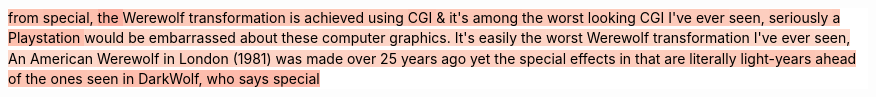 </span><span style="background-color: rgba(251, 135, 103, 0.5); color: black;">from </span><span style="background-color: rgba(251, 129, 97, 0.5); color: black;">special, </span><span style="background-color: rgba(250, 103, 72, 0.5); color: black;">the </span><span style="background-color: rgba(252, 148, 116, 0.5); color: black;">Werewolf </span><span style="background-color: rgba(251, 144, 112, 0.5); color: black;">transformation </span><span style="background-color: rgba(252, 149, 117, 0.5); color: black;">is </span><span style="background-color: rgba(251, 145, 113, 0.5); color: black;">achieved </span><span style="background-color: rgba(252, 149, 117, 0.5); color: black;">using </span><span style="background-color: rgba(251, 138, 106, 0.5); color: black;">CGI </span><span style="background-color: rgba(252, 146, 114, 0.5); color: black;">& </span><span style="background-color: rgba(251, 144, 112, 0.5); color: black;">it's </span><span style="background-color: rgba(251, 143, 111, 0.5); color: black;">among </span><span style="background-color: rgba(252, 150, 119, 0.5); color: black;">the </span><span style="background-color: rgba(252, 148, 116, 0.5); color: black;">worst </span><span style="background-color: rgba(252, 151, 120, 0.5); color: black;">looking </span><span style="background-color: rgba(252, 155, 125, 0.5); color: black;">CGI </span><span style="background-color: rgba(252, 150, 119, 0.5); color: black;">I've </span><span style="background-color: rgba(252, 150, 119, 0.5); color: black;">ever </span><span style="background-color: rgba(252, 158, 128, 0.5); color: black;">seen, </span><span style="background-color: rgba(252, 153, 122, 0.5); color: black;">seriously </span><span style="background-color: rgba(252, 148, 116, 0.5); color: black;">a </span><span style="background-color: rgba(251, 129, 97, 0.5); color: black;">Playstation </span><span style="background-color: rgba(252, 167, 138, 0.5); color: black;">would </span><span style="background-color: rgba(252, 167, 138, 0.5); color: black;">be </span><span style="background-color: rgba(252, 172, 144, 0.5); color: black;">embarrassed </span><span style="background-color: rgba(252, 169, 141, 0.5); color: black;">about </span><span style="background-color: rgba(252, 173, 145, 0.5); color: black;">these </span><span style="background-color: rgba(252, 169, 141, 0.5); color: black;">computer </span><span style="background-color: rgba(252, 173, 145, 0.5); color: black;">graphics. </span><span style="background-color: rgba(252, 168, 139, 0.5); color: black;">It's </span><span style="background-color: rgba(252, 172, 144, 0.5); color: black;">easily </span><span style="background-color: rgba(252, 169, 141, 0.5); color: black;">the </span><span style="background-color: rgba(252, 171, 142, 0.5); color: black;">worst </span><span style="background-color: rgba(252, 171, 142, 0.5); color: black;">Werewolf </span><span style="background-color: rgba(252, 176, 148, 0.5); color: black;">transformation </span><span style="background-color: rgba(252, 176, 148, 0.5); color: black;">I've </span><span style="background-color: rgba(252, 175, 147, 0.5); color: black;">ever </span><span style="background-color: rgba(252, 180, 153, 0.5); color: black;">seen, </span><span style="background-color: rgba(252, 180, 153, 0.5); color: black;">An </span><span style="background-color: rgba(252, 176, 148, 0.5); color: black;">American </span><span style="background-color: rgba(252, 168, 139, 0.5); color: black;">Werewolf </span><span style="background-color: rgba(252, 171, 142, 0.5); color: black;">in </span><span style="background-color: rgba(252, 163, 134, 0.5); color: black;">London </span><span style="background-color: rgba(252, 169, 141, 0.5); color: black;">(1981) </span><span style="background-color: rgba(252, 168, 139, 0.5); color: black;">was </span><span style="background-color: rgba(252, 166, 137, 0.5); color: black;">made </span><span style="background-color: rgba(252, 164, 135, 0.5); color: black;">over </span><span style="background-color: rgba(252, 163, 134, 0.5); color: black;">25 </span><span style="background-color: rgba(252, 162, 132, 0.5); color: black;">years </span><span style="background-color: rgba(252, 163, 134, 0.5); color: black;">ago </span><span style="background-color: rgba(252, 160, 131, 0.5); color: black;">yet </span><span style="background-color: rgba(252, 163, 134, 0.5); color: black;">the </span><span style="background-color: rgba(252, 164, 135, 0.5); color: black;">special </span><span style="background-color: rgba(252, 159, 129, 0.5); color: black;">effects </span><span style="background-color: rgba(252, 154, 123, 0.5); color: black;">in </span><span style="background-color: rgba(252, 155, 125, 0.5); color: black;">that </span><span style="background-color: rgba(252, 154, 123, 0.5); color: black;">are </span><span style="background-color: rgba(252, 151, 120, 0.5); color: black;">literally </span><span style="background-color: rgba(251, 141, 109, 0.5); color: black;">light-years </span><span style="background-color: rgba(251, 145, 113, 0.5); color: black;">ahead </span><span style="background-color: rgba(251, 139, 107, 0.5); color: black;">of </span><span style="background-color: rgba(251, 136, 104, 0.5); color: black;">the </span><span style="background-color: rgba(251, 135, 103, 0.5); color: black;">ones </span><span style="background-color: rgba(251, 139, 107, 0.5); color: black;">seen </span><span style="background-color: rgba(251, 127, 95, 0.5); color: black;">in </span><span style="background-color: rgba(251, 125, 93, 0.5); color: black;">DarkWolf, </span><span style="background-color: rgba(251, 121, 89, 0.5); color: black;">who </span><span style="background-color: rgba(251, 116, 84, 0.5); color: black;">says </span><span style="background-color: rgba(251, 116, 84, 0.5); color: black;">special